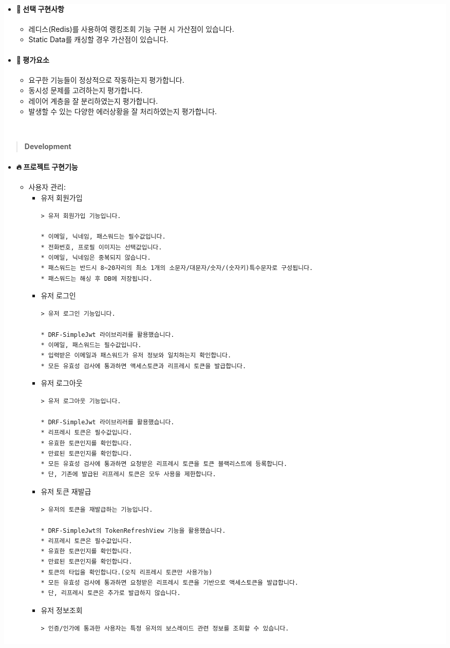 - #### 📌 선택 구현사항     
  - 레디스(Redis)를 사용하여 랭킹조회 기능 구현 시 가산점이 있습니다.
  - Static Data를 캐싱할 경우 가산점이 있습니다.
 
- #### 📌 평가요소
  - 요구한 기능들이 정상적으로 작동하는지 평가합니다.
  - 동시성 문제를 고려하는지 평가합니다.
  - 레이어 계층을 잘 분리하였는지 평가합니다.
  - 발생할 수 있는 다양한 에러상황을 잘 처리하였는지 평가합니다.
 
<br>

> **Development**
- #### 🔥 프로젝트 구현기능
  - 사용자 관리:
    - 유저 회원가입
      ```
      > 유저 회원가입 기능입니다.
      
      * 이메일, 닉네임, 패스워드는 필수값입니다.
      * 전화번호, 프로필 이미지는 선택값입니다.
      * 이메일, 닉네임은 중복되지 않습니다.
      * 패스워드는 반드시 8~20자리의 최소 1개의 소문자/대문자/숫자/(숫자키)특수문자로 구성됩니다.
      * 패스워드는 해싱 후 DB에 저장됩니다.
      ```
    - 유저 로그인
      ```
      > 유저 로그인 기능입니다.
      
      * DRF-SimpleJwt 라이브리러를 활용했습니다.
      * 이메일, 패스워드는 필수값입니다.
      * 입력받은 이메일과 패스워드가 유저 정보와 일치하는지 확인합니다.
      * 모든 유효성 검사에 통과하면 액세스토큰과 리프레시 토큰을 발급합니다.
      ```
    - 유저 로그아웃
      ```
      > 유저 로그아웃 기능입니다.
      
      * DRF-SimpleJwt 라이브리러를 활용했습니다.
      * 리프레시 토큰은 필수값입니다.
      * 유효한 토큰인지를 확인합니다.
      * 만료된 토큰인지를 확인합니다.
      * 모든 유효성 검사에 통과하면 요청받은 리프레시 토큰을 토큰 블랙리스트에 등록합니다.
      * 단, 기존에 발급된 리프레시 토큰은 모두 사용을 제한합니다.
      ```
    - 유저 토큰 재발급
      ```
      > 유저의 토큰을 재발급하는 기능입니다.
      
      * DRF-SimpleJwt의 TokenRefreshView 기능을 활용했습니다.
      * 리프레시 토큰은 필수값입니다.
      * 유효한 토큰인지를 확인합니다.
      * 만료된 토큰인지를 확인합니다.
      * 토큰의 타입을 확인합니다.(오직 리프레시 토큰만 사용가능)
      * 모든 유효성 검사에 통과하면 요청받은 리프레시 토큰을 기반으로 액세스토큰을 발급합니다.
      * 단, 리프레시 토큰은 추가로 발급하지 않습니다.
      ```
    - 유저 정보조회
      ```
      > 인증/인가에 통과한 사용자는 특정 유저의 보스레이드 관련 정보를 조회할 수 있습니다.
      
